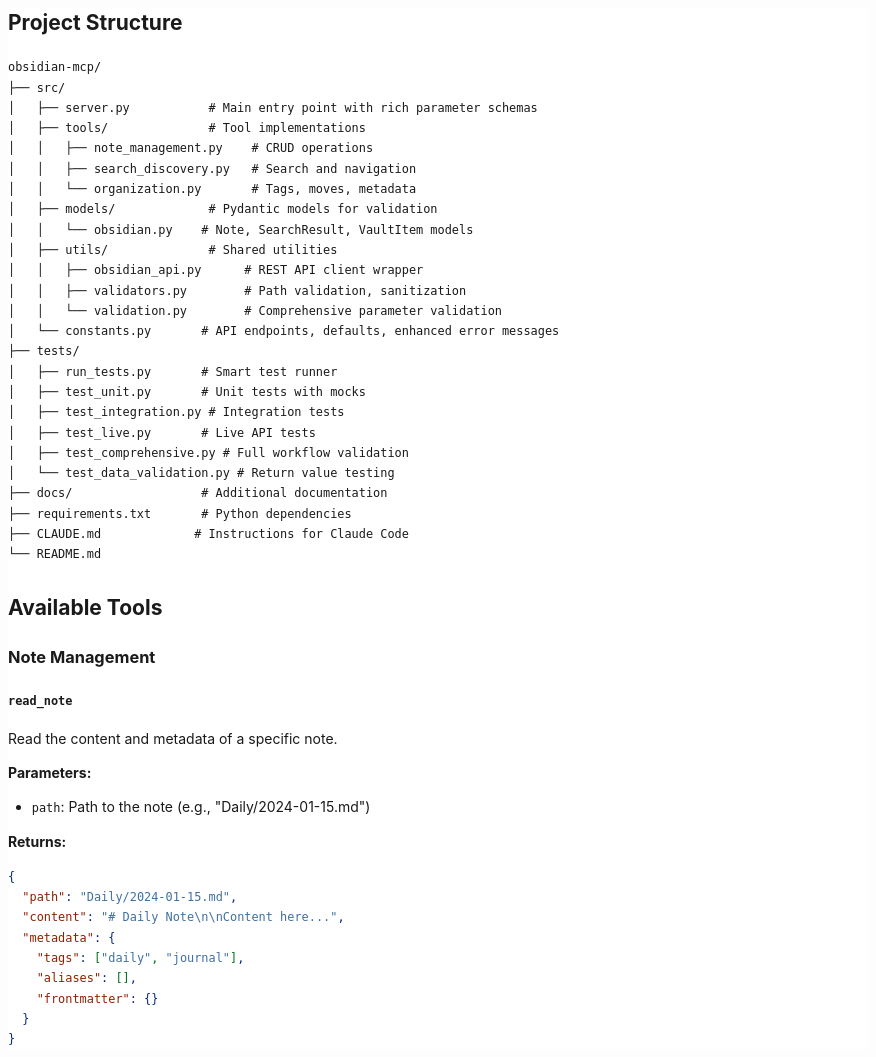    ```json
   ```

## Project Structure

```
obsidian-mcp/
├── src/
│   ├── server.py           # Main entry point with rich parameter schemas
│   ├── tools/              # Tool implementations
│   │   ├── note_management.py    # CRUD operations
│   │   ├── search_discovery.py   # Search and navigation
│   │   └── organization.py       # Tags, moves, metadata
│   ├── models/             # Pydantic models for validation
│   │   └── obsidian.py    # Note, SearchResult, VaultItem models
│   ├── utils/              # Shared utilities
│   │   ├── obsidian_api.py      # REST API client wrapper
│   │   ├── validators.py        # Path validation, sanitization
│   │   └── validation.py        # Comprehensive parameter validation
│   └── constants.py       # API endpoints, defaults, enhanced error messages
├── tests/
│   ├── run_tests.py       # Smart test runner
│   ├── test_unit.py       # Unit tests with mocks
│   ├── test_integration.py # Integration tests
│   ├── test_live.py       # Live API tests
│   ├── test_comprehensive.py # Full workflow validation
│   └── test_data_validation.py # Return value testing
├── docs/                  # Additional documentation
├── requirements.txt       # Python dependencies
├── CLAUDE.md             # Instructions for Claude Code
└── README.md
```

## Available Tools

### Note Management

#### `read_note`
Read the content and metadata of a specific note.

**Parameters:**
- `path`: Path to the note (e.g., "Daily/2024-01-15.md")

**Returns:**
```json
{
  "path": "Daily/2024-01-15.md",
  "content": "# Daily Note\n\nContent here...",
  "metadata": {
    "tags": ["daily", "journal"],
    "aliases": [],
    "frontmatter": {}
  }
}
```
